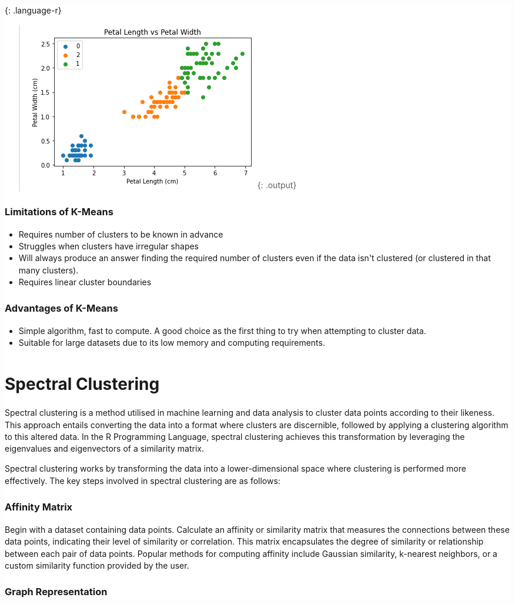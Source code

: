 {: .language-r}

>![graph of the test regression data](../fig/cluster_iris.png)
{: .output}



### Limitations of K-Means

* Requires number of clusters to be known in advance
* Struggles when clusters have irregular shapes
* Will always produce an answer finding the required number of clusters even if the data isn't clustered (or clustered in that many clusters).
* Requires linear cluster boundaries



### Advantages of K-Means

* Simple algorithm, fast to compute. A good choice as the first thing to try when attempting to cluster data.
* Suitable for large datasets due to its low memory and computing requirements.

# Spectral Clustering

Spectral clustering is a method utilised in machine learning and data analysis to cluster data points according to their likeness. This approach entails converting the data into a format where clusters are discernible, followed by applying a clustering algorithm to this altered data. In the R Programming Language, spectral clustering achieves this transformation by leveraging the eigenvalues and eigenvectors of a similarity matrix.


Spectral clustering works by transforming the data into a lower-dimensional space where clustering is performed more effectively. The key steps involved in spectral clustering are as follows:
### Affinity Matrix

Begin with a dataset containing data points. Calculate an affinity or similarity matrix that measures the connections between these data points, indicating their level of similarity or correlation. This matrix encapsulates the degree of similarity or relationship between each pair of data points. Popular methods for computing affinity include Gaussian similarity, k-nearest neighbors, or a custom similarity function provided by the user.
### Graph Representation
